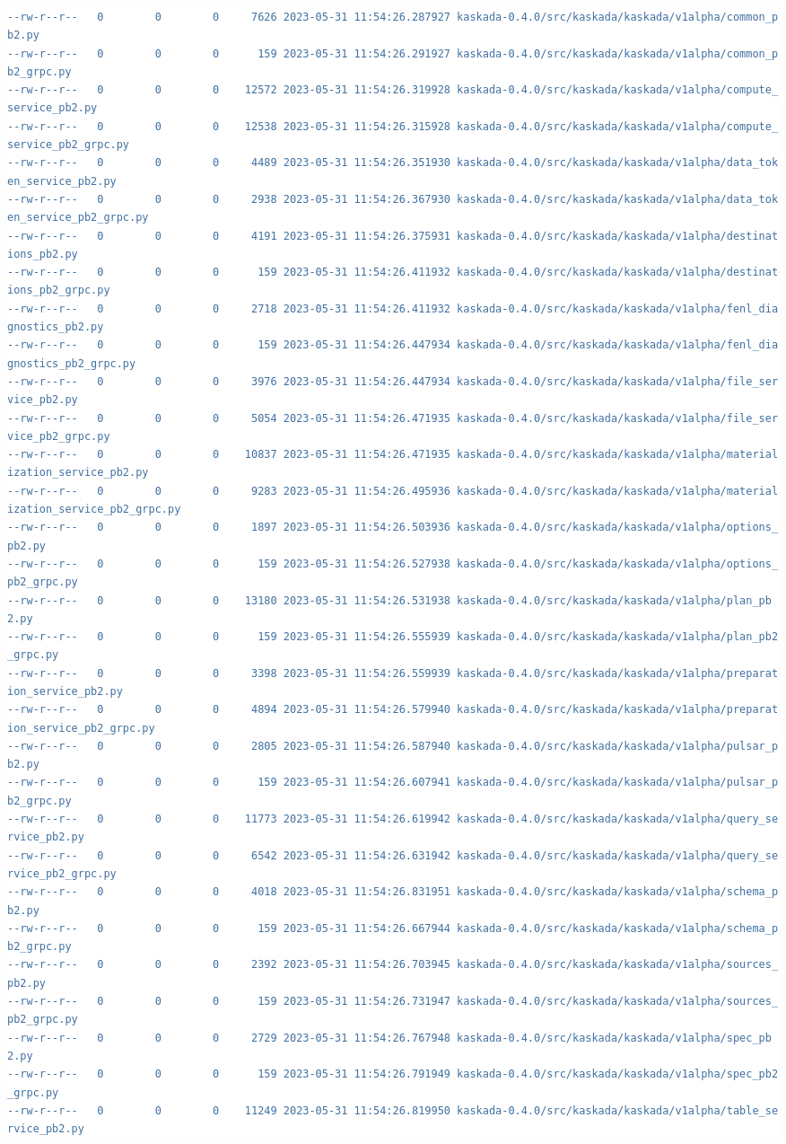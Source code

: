 ```diff
--rw-r--r--   0        0        0     7626 2023-05-31 11:54:26.287927 kaskada-0.4.0/src/kaskada/kaskada/v1alpha/common_pb2.py
--rw-r--r--   0        0        0      159 2023-05-31 11:54:26.291927 kaskada-0.4.0/src/kaskada/kaskada/v1alpha/common_pb2_grpc.py
--rw-r--r--   0        0        0    12572 2023-05-31 11:54:26.319928 kaskada-0.4.0/src/kaskada/kaskada/v1alpha/compute_service_pb2.py
--rw-r--r--   0        0        0    12538 2023-05-31 11:54:26.315928 kaskada-0.4.0/src/kaskada/kaskada/v1alpha/compute_service_pb2_grpc.py
--rw-r--r--   0        0        0     4489 2023-05-31 11:54:26.351930 kaskada-0.4.0/src/kaskada/kaskada/v1alpha/data_token_service_pb2.py
--rw-r--r--   0        0        0     2938 2023-05-31 11:54:26.367930 kaskada-0.4.0/src/kaskada/kaskada/v1alpha/data_token_service_pb2_grpc.py
--rw-r--r--   0        0        0     4191 2023-05-31 11:54:26.375931 kaskada-0.4.0/src/kaskada/kaskada/v1alpha/destinations_pb2.py
--rw-r--r--   0        0        0      159 2023-05-31 11:54:26.411932 kaskada-0.4.0/src/kaskada/kaskada/v1alpha/destinations_pb2_grpc.py
--rw-r--r--   0        0        0     2718 2023-05-31 11:54:26.411932 kaskada-0.4.0/src/kaskada/kaskada/v1alpha/fenl_diagnostics_pb2.py
--rw-r--r--   0        0        0      159 2023-05-31 11:54:26.447934 kaskada-0.4.0/src/kaskada/kaskada/v1alpha/fenl_diagnostics_pb2_grpc.py
--rw-r--r--   0        0        0     3976 2023-05-31 11:54:26.447934 kaskada-0.4.0/src/kaskada/kaskada/v1alpha/file_service_pb2.py
--rw-r--r--   0        0        0     5054 2023-05-31 11:54:26.471935 kaskada-0.4.0/src/kaskada/kaskada/v1alpha/file_service_pb2_grpc.py
--rw-r--r--   0        0        0    10837 2023-05-31 11:54:26.471935 kaskada-0.4.0/src/kaskada/kaskada/v1alpha/materialization_service_pb2.py
--rw-r--r--   0        0        0     9283 2023-05-31 11:54:26.495936 kaskada-0.4.0/src/kaskada/kaskada/v1alpha/materialization_service_pb2_grpc.py
--rw-r--r--   0        0        0     1897 2023-05-31 11:54:26.503936 kaskada-0.4.0/src/kaskada/kaskada/v1alpha/options_pb2.py
--rw-r--r--   0        0        0      159 2023-05-31 11:54:26.527938 kaskada-0.4.0/src/kaskada/kaskada/v1alpha/options_pb2_grpc.py
--rw-r--r--   0        0        0    13180 2023-05-31 11:54:26.531938 kaskada-0.4.0/src/kaskada/kaskada/v1alpha/plan_pb2.py
--rw-r--r--   0        0        0      159 2023-05-31 11:54:26.555939 kaskada-0.4.0/src/kaskada/kaskada/v1alpha/plan_pb2_grpc.py
--rw-r--r--   0        0        0     3398 2023-05-31 11:54:26.559939 kaskada-0.4.0/src/kaskada/kaskada/v1alpha/preparation_service_pb2.py
--rw-r--r--   0        0        0     4894 2023-05-31 11:54:26.579940 kaskada-0.4.0/src/kaskada/kaskada/v1alpha/preparation_service_pb2_grpc.py
--rw-r--r--   0        0        0     2805 2023-05-31 11:54:26.587940 kaskada-0.4.0/src/kaskada/kaskada/v1alpha/pulsar_pb2.py
--rw-r--r--   0        0        0      159 2023-05-31 11:54:26.607941 kaskada-0.4.0/src/kaskada/kaskada/v1alpha/pulsar_pb2_grpc.py
--rw-r--r--   0        0        0    11773 2023-05-31 11:54:26.619942 kaskada-0.4.0/src/kaskada/kaskada/v1alpha/query_service_pb2.py
--rw-r--r--   0        0        0     6542 2023-05-31 11:54:26.631942 kaskada-0.4.0/src/kaskada/kaskada/v1alpha/query_service_pb2_grpc.py
--rw-r--r--   0        0        0     4018 2023-05-31 11:54:26.831951 kaskada-0.4.0/src/kaskada/kaskada/v1alpha/schema_pb2.py
--rw-r--r--   0        0        0      159 2023-05-31 11:54:26.667944 kaskada-0.4.0/src/kaskada/kaskada/v1alpha/schema_pb2_grpc.py
--rw-r--r--   0        0        0     2392 2023-05-31 11:54:26.703945 kaskada-0.4.0/src/kaskada/kaskada/v1alpha/sources_pb2.py
--rw-r--r--   0        0        0      159 2023-05-31 11:54:26.731947 kaskada-0.4.0/src/kaskada/kaskada/v1alpha/sources_pb2_grpc.py
--rw-r--r--   0        0        0     2729 2023-05-31 11:54:26.767948 kaskada-0.4.0/src/kaskada/kaskada/v1alpha/spec_pb2.py
--rw-r--r--   0        0        0      159 2023-05-31 11:54:26.791949 kaskada-0.4.0/src/kaskada/kaskada/v1alpha/spec_pb2_grpc.py
--rw-r--r--   0        0        0    11249 2023-05-31 11:54:26.819950 kaskada-0.4.0/src/kaskada/kaskada/v1alpha/table_service_pb2.py
```